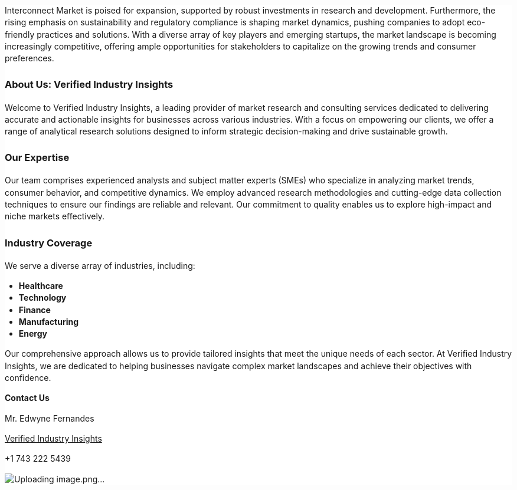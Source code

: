 Interconnect Market is poised for expansion, supported by robust investments in research and development. Furthermore, the rising emphasis on sustainability and regulatory compliance is shaping market dynamics, pushing companies to adopt eco-friendly practices and solutions. With a diverse array of key players and emerging startups, the market landscape is becoming increasingly competitive, offering ample opportunities for stakeholders to capitalize on the growing trends and consumer preferences.</p><h3>About Us: Verified Industry Insights</h3><p>Welcome to Verified Industry Insights, a leading provider of market research and consulting services dedicated to delivering accurate and actionable insights for businesses across various industries. With a focus on empowering our clients, we offer a range of analytical research solutions designed to inform strategic decision-making and drive sustainable growth.</p><h3>Our Expertise</h3><p>Our team comprises experienced analysts and subject matter experts (SMEs) who specialize in analyzing market trends, consumer behavior, and competitive dynamics. We employ advanced research methodologies and cutting-edge data collection techniques to ensure our findings are reliable and relevant. Our commitment to quality enables us to explore high-impact and niche markets effectively.</p><h3>Industry Coverage</h3><p>We serve a diverse array of industries, including:</p><ul><li><strong>Healthcare</strong></li><li><strong>Technology</strong></li><li><strong>Finance</strong></li><li><strong>Manufacturing</strong></li><li><strong>Energy</strong></li></ul><p>Our comprehensive approach allows us to provide tailored insights that meet the unique needs of each sector. At Verified Industry Insights, we are dedicated to helping businesses navigate complex market landscapes and achieve their objectives with confidence.</p><p><strong>Contact Us</strong></p><p>Mr. Edwyne Fernandes</p><p><a href="https://www.verifiedindustryinsights.com/">Verified Industry Insights</a></p><p>+1 743 222 5439</p>
![Uploading image.png…]()
